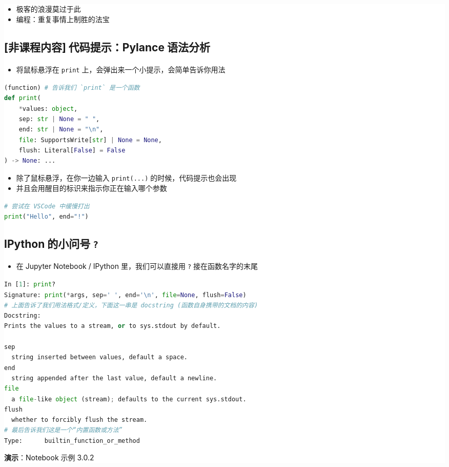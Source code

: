 - 极客的浪漫莫过于此
- 编程：重复事情上制胜的法宝

</div>



## \[非课程内容\] 代码提示：Pylance 语法分析

- 将鼠标悬浮在 `print` 上，会弹出来一个小提示，会简单告诉你用法

```py
(function) # 告诉我们 `print` 是一个函数
def print(
    *values: object,
    sep: str | None = " ",
    end: str | None = "\n",
    file: SupportsWrite[str] | None = None,
    flush: Literal[False] = False
) -> None: ...
```

- 除了鼠标悬浮，在你一边输入 `print(...)` 的时候，代码提示也会出现
- 并且会用醒目的标识来指示你正在输入哪个参数

```py
# 尝试在 VSCode 中缓慢打出
print("Hello", end="!")
```



## IPython 的小问号 `?`

- 在 Jupyter Notebook / IPython 里，我们可以直接用 `?` 接在函数名字的末尾

```py
In [1]: print?
Signature: print(*args, sep=' ', end='\n', file=None, flush=False)
# 上面告诉了我们用法格式/定义，下面这一串是 docstring (函数自身携带的文档的内容)
Docstring:
Prints the values to a stream, or to sys.stdout by default.

sep
  string inserted between values, default a space.
end
  string appended after the last value, default a newline.
file
  a file-like object (stream); defaults to the current sys.stdout.
flush
  whether to forcibly flush the stream.
# 最后告诉我们这是一个“内置函数或方法”
Type:      builtin_function_or_method
```

**演示**：Notebook 示例 3.0.2
